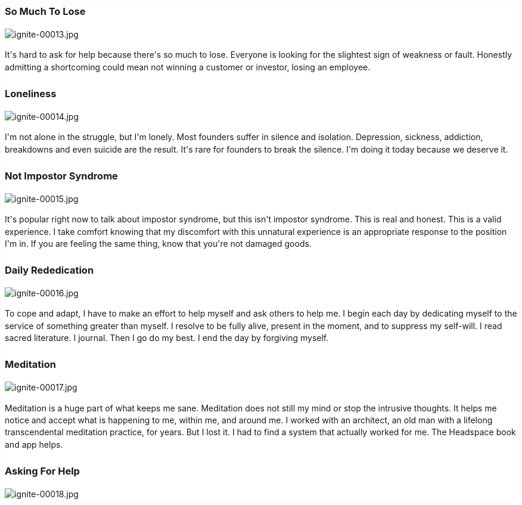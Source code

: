 ### So Much To Lose

![ignite-00013.jpg](/media/2015/11/ignite-00013.jpg)

It's hard to ask for help because there's so much to lose. Everyone is looking
for the slightest sign of weakness or fault. Honestly admitting a shortcoming
could mean not winning a customer or investor, losing an employee.

### Loneliness

![ignite-00014.jpg](/media/2015/11/ignite-00014.jpg)

I'm not alone in the struggle, but I'm lonely. Most founders suffer in silence
and isolation. Depression, sickness, addiction, breakdowns and even suicide
are the result. It's rare for founders to break the silence. I'm doing it
today because we deserve it.

### Not Impostor Syndrome

![ignite-00015.jpg](/media/2015/11/ignite-00015.jpg)

It's popular right now to talk about impostor syndrome, but this isn't impostor
syndrome. This is real and honest. This is a valid experience. I take comfort
knowing that my discomfort with this unnatural experience is an appropriate
response to the position I'm in. If you are feeling the same thing, know that
you're not damaged goods.

### Daily Rededication

![ignite-00016.jpg](/media/2015/11/ignite-00016.jpg)

To cope and adapt, I have to make an effort to help myself and ask others to
help me. I begin each day by dedicating myself to the service of something
greater than myself. I resolve to be fully alive, present in the moment, and
to suppress my self-will. I read sacred literature. I journal. Then I go do my
best. I end the day by forgiving myself.

### Meditation

![ignite-00017.jpg](/media/2015/11/ignite-00017.jpg)

Meditation is a huge part of what keeps me sane. Meditation does not still my
mind or stop the intrusive thoughts. It helps me notice and accept what is
happening to me, within me, and around me. I worked with an architect, an old
man with a lifelong transcendental meditation practice, for years. But I lost
it. I had to find a system that actually worked for me. The Headspace book and
app helps.

### Asking For Help

![ignite-00018.jpg](/media/2015/11/ignite-00018.jpg)

